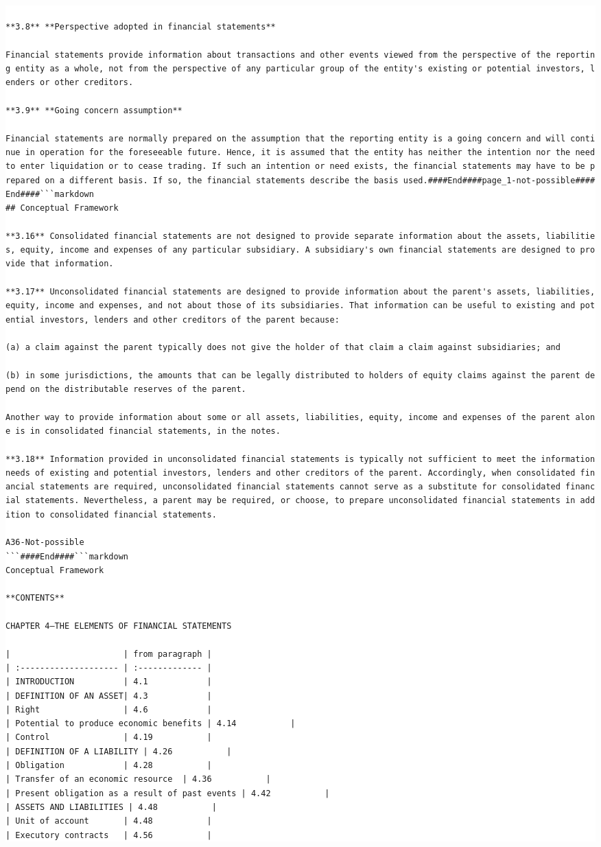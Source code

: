 ```####End####Conceptual Framework

**3.8** **Perspective adopted in financial statements**

Financial statements provide information about transactions and other events viewed from the perspective of the reporting entity as a whole, not from the perspective of any particular group of the entity's existing or potential investors, lenders or other creditors.

**3.9** **Going concern assumption**

Financial statements are normally prepared on the assumption that the reporting entity is a going concern and will continue in operation for the foreseeable future. Hence, it is assumed that the entity has neither the intention nor the need to enter liquidation or to cease trading. If such an intention or need exists, the financial statements may have to be prepared on a different basis. If so, the financial statements describe the basis used.####End####page_1-not-possible####End####```markdown
## Conceptual Framework

**3.16** Consolidated financial statements are not designed to provide separate information about the assets, liabilities, equity, income and expenses of any particular subsidiary. A subsidiary's own financial statements are designed to provide that information.

**3.17** Unconsolidated financial statements are designed to provide information about the parent's assets, liabilities, equity, income and expenses, and not about those of its subsidiaries. That information can be useful to existing and potential investors, lenders and other creditors of the parent because:

(a) a claim against the parent typically does not give the holder of that claim a claim against subsidiaries; and

(b) in some jurisdictions, the amounts that can be legally distributed to holders of equity claims against the parent depend on the distributable reserves of the parent.

Another way to provide information about some or all assets, liabilities, equity, income and expenses of the parent alone is in consolidated financial statements, in the notes.

**3.18** Information provided in unconsolidated financial statements is typically not sufficient to meet the information needs of existing and potential investors, lenders and other creditors of the parent. Accordingly, when consolidated financial statements are required, unconsolidated financial statements cannot serve as a substitute for consolidated financial statements. Nevertheless, a parent may be required, or choose, to prepare unconsolidated financial statements in addition to consolidated financial statements.

A36-Not-possible
```####End####```markdown
Conceptual Framework

**CONTENTS**

CHAPTER 4—THE ELEMENTS OF FINANCIAL STATEMENTS

|                       | from paragraph |
| :-------------------- | :------------- |
| INTRODUCTION          | 4.1            |
| DEFINITION OF AN ASSET| 4.3            |
| Right                 | 4.6            |
| Potential to produce economic benefits | 4.14           |
| Control               | 4.19           |
| DEFINITION OF A LIABILITY | 4.26           |
| Obligation            | 4.28           |
| Transfer of an economic resource  | 4.36           |
| Present obligation as a result of past events | 4.42           |
| ASSETS AND LIABILITIES | 4.48           |
| Unit of account       | 4.48           |
| Executory contracts   | 4.56           |
```